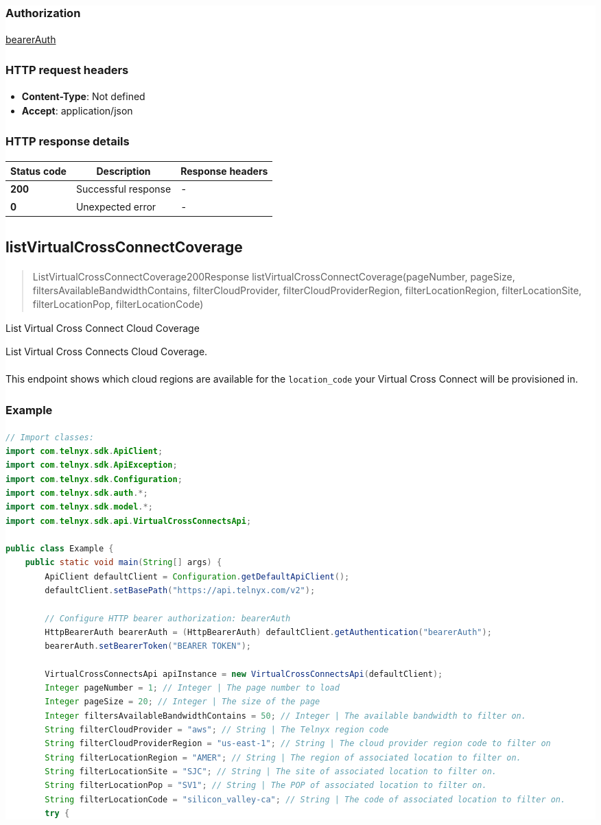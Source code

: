 ### Authorization

[bearerAuth](../README.md#bearerAuth)

### HTTP request headers

- **Content-Type**: Not defined
- **Accept**: application/json

### HTTP response details
| Status code | Description | Response headers |
|-------------|-------------|------------------|
| **200** | Successful response |  -  |
| **0** | Unexpected error |  -  |


## listVirtualCrossConnectCoverage

> ListVirtualCrossConnectCoverage200Response listVirtualCrossConnectCoverage(pageNumber, pageSize, filtersAvailableBandwidthContains, filterCloudProvider, filterCloudProviderRegion, filterLocationRegion, filterLocationSite, filterLocationPop, filterLocationCode)

List Virtual Cross Connect Cloud Coverage

List Virtual Cross Connects Cloud Coverage.<br /><br />This endpoint shows which cloud regions are available for the `location_code` your Virtual Cross Connect will be provisioned in.

### Example

```java
// Import classes:
import com.telnyx.sdk.ApiClient;
import com.telnyx.sdk.ApiException;
import com.telnyx.sdk.Configuration;
import com.telnyx.sdk.auth.*;
import com.telnyx.sdk.model.*;
import com.telnyx.sdk.api.VirtualCrossConnectsApi;

public class Example {
    public static void main(String[] args) {
        ApiClient defaultClient = Configuration.getDefaultApiClient();
        defaultClient.setBasePath("https://api.telnyx.com/v2");
        
        // Configure HTTP bearer authorization: bearerAuth
        HttpBearerAuth bearerAuth = (HttpBearerAuth) defaultClient.getAuthentication("bearerAuth");
        bearerAuth.setBearerToken("BEARER TOKEN");

        VirtualCrossConnectsApi apiInstance = new VirtualCrossConnectsApi(defaultClient);
        Integer pageNumber = 1; // Integer | The page number to load
        Integer pageSize = 20; // Integer | The size of the page
        Integer filtersAvailableBandwidthContains = 50; // Integer | The available bandwidth to filter on.
        String filterCloudProvider = "aws"; // String | The Telnyx region code
        String filterCloudProviderRegion = "us-east-1"; // String | The cloud provider region code to filter on
        String filterLocationRegion = "AMER"; // String | The region of associated location to filter on.
        String filterLocationSite = "SJC"; // String | The site of associated location to filter on.
        String filterLocationPop = "SV1"; // String | The POP of associated location to filter on.
        String filterLocationCode = "silicon_valley-ca"; // String | The code of associated location to filter on.
        try {
```